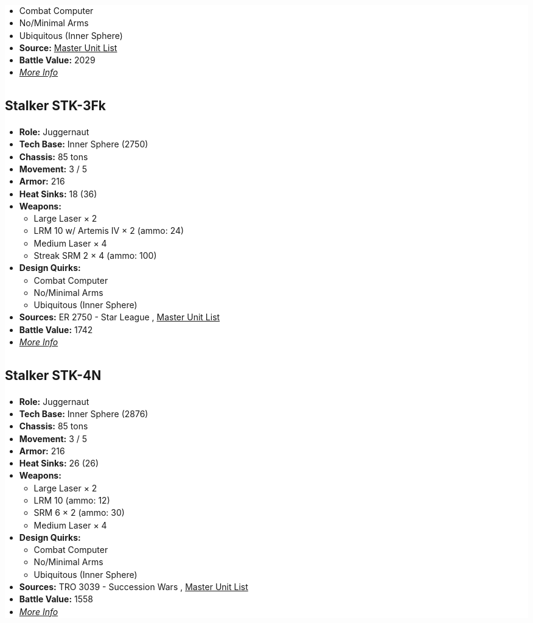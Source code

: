   - Combat Computer 
  - No/Minimal Arms 
  - Ubiquitous (Inner Sphere) 
- **Source:** [Master Unit List](http://masterunitlist.info/Unit/Details/3037/stalker-stk-3fb) 
- **Battle Value:** 2029 
- [*More Info*](stalker/stalker_stk-3fb.md) 

## Stalker STK-3Fk 

- **Role:** Juggernaut 
- **Tech Base:** Inner Sphere (2750) 
- **Chassis:** 85 tons 
- **Movement:** 3 / 5 
- **Armor:** 216 
- **Heat Sinks:** 18 (36) 
- **Weapons:** 
  - Large Laser × 2 
  - LRM 10 w/ Artemis IV × 2 (ammo: 24) 
  - Medium Laser × 4 
  - Streak SRM 2 × 4 (ammo: 100) 
- **Design Quirks:** 
  - Combat Computer 
  - No/Minimal Arms 
  - Ubiquitous (Inner Sphere) 
- **Sources:** ER 2750 - Star League , [Master Unit List](http://masterunitlist.info/Unit/Details/5870/stalker-stk-3fk) 
- **Battle Value:** 1742 
- [*More Info*](stalker/stalker_stk-3fk.md) 

## Stalker STK-4N 

- **Role:** Juggernaut 
- **Tech Base:** Inner Sphere (2876) 
- **Chassis:** 85 tons 
- **Movement:** 3 / 5 
- **Armor:** 216 
- **Heat Sinks:** 26 (26) 
- **Weapons:** 
  - Large Laser × 2 
  - LRM 10 (ammo: 12) 
  - SRM 6 × 2 (ammo: 30) 
  - Medium Laser × 4 
- **Design Quirks:** 
  - Combat Computer 
  - No/Minimal Arms 
  - Ubiquitous (Inner Sphere) 
- **Sources:** TRO 3039 - Succession Wars , [Master Unit List](http://masterunitlist.info/Unit/Details/3039/stalker-stk-4n) 
- **Battle Value:** 1558 
- [*More Info*](stalker/stalker_stk-4n.md) 
